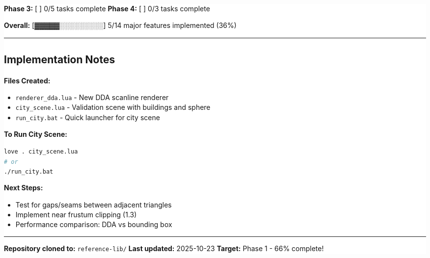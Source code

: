 **Phase 3:** [ ] 0/5 tasks complete
**Phase 4:** [ ] 0/3 tasks complete

**Overall:** [▓▓▓▓▓░░░░░░░░░] 5/14 major features implemented (36%)

---

## Implementation Notes

**Files Created:**
- `renderer_dda.lua` - New DDA scanline renderer
- `city_scene.lua` - Validation scene with buildings and sphere
- `run_city.bat` - Quick launcher for city scene

**To Run City Scene:**
```bash
love . city_scene.lua
# or
./run_city.bat
```

**Next Steps:**
- Test for gaps/seams between adjacent triangles
- Implement near frustum clipping (1.3)
- Performance comparison: DDA vs bounding box

---

**Repository cloned to:** `reference-lib/`
**Last updated:** 2025-10-23
**Target:** Phase 1 - 66% complete!
